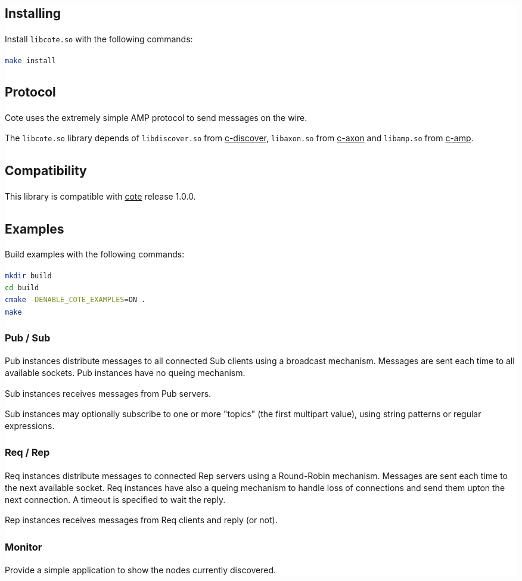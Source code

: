 
## Installing

Install `libcote.so` with the following commands:

``` bash
make install
```

## Protocol

Cote uses the extremely simple AMP protocol to send messages on the wire.

The `libcote.so` library depends of `libdiscover.so` from [c-discover](https://github.com/joelguittet/c-discover), `libaxon.so` from [c-axon](https://github.com/joelguittet/c-axon) and `libamp.so` from [c-amp](https://github.com/joelguittet/c-amp).

## Compatibility

This library is compatible with [cote](https://github.com/dashersw/cote) release 1.0.0.

## Examples

Build examples with the following commands:
``` bash
mkdir build
cd build
cmake -DENABLE_COTE_EXAMPLES=ON .
make
```

### Pub / Sub

Pub instances distribute messages to all connected Sub clients using a broadcast mechanism. Messages are sent each time to all available sockets. Pub instances have no queing mechanism.

Sub instances receives messages from Pub servers.

Sub instances may optionally subscribe to one or more "topics" (the first multipart value), using string patterns or regular expressions.
 
### Req / Rep

Req instances distribute messages to connected Rep servers using a Round-Robin mechanism. Messages are sent each time to the next available socket. Req instances have also a queing mechanism to handle loss of connections and send them upton the next connection. A timeout is specified to wait the reply.

Rep instances receives messages from Req clients and reply (or not).

### Monitor

Provide a simple application to show the nodes currently discovered.
